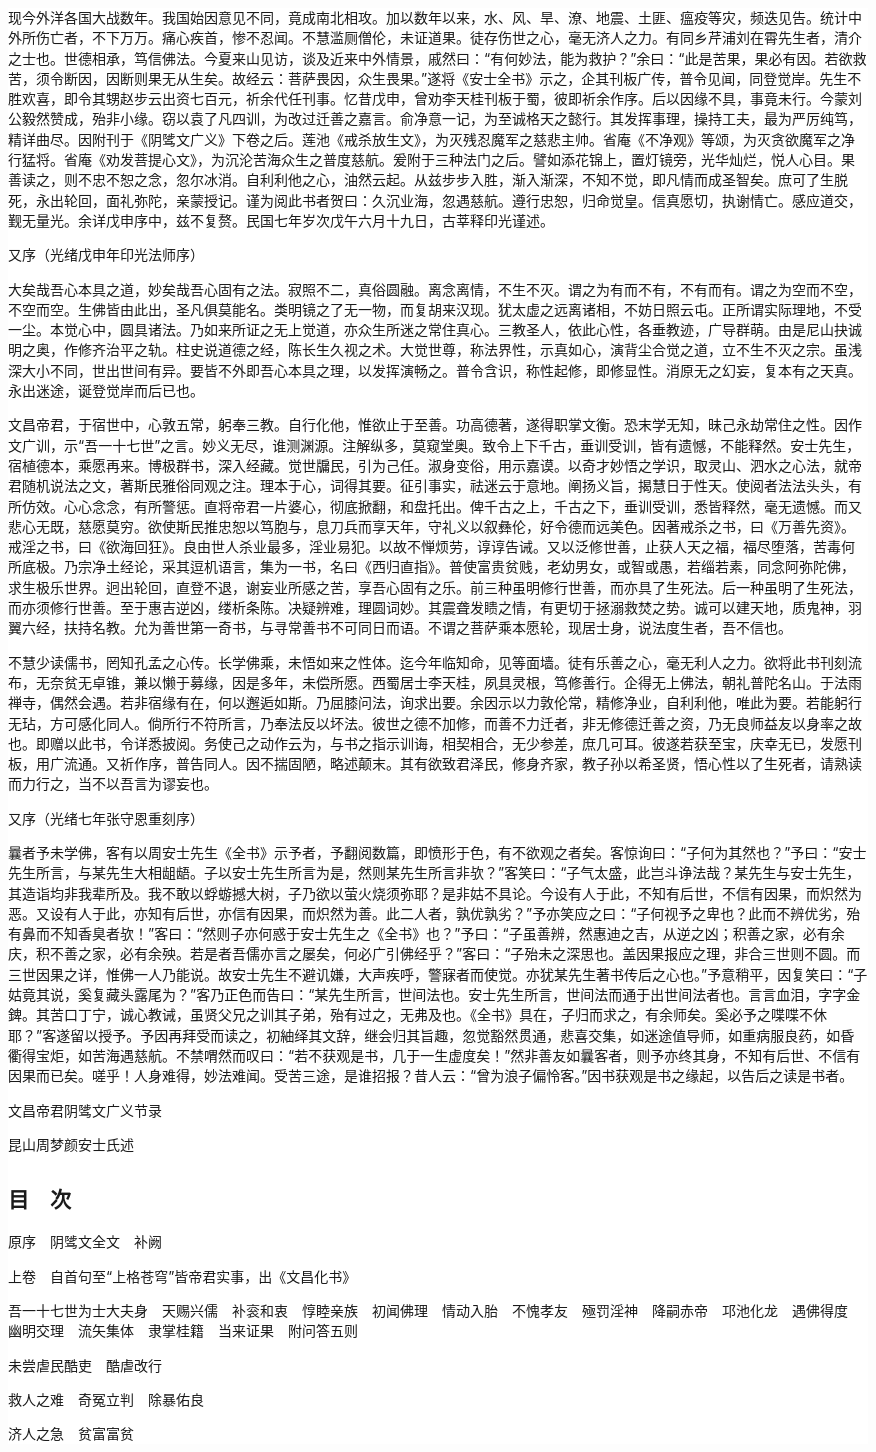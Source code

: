 现今外洋各国大战数年。我国始因意见不同，竟成南北相攻。加以数年以来，水、风、旱、潦、地震、土匪、瘟疫等灾，频迭见告。统计中外所伤亡者，不下万万。痛心疾首，惨不忍闻。不慧滥厕僧伦，未证道果。徒存伤世之心，毫无济人之力。有同乡芹浦刘在霄先生者，清介之士也。世德相承，笃信佛法。今夏来山见访，谈及近来中外情景，戚然曰：“有何妙法，能为救护？”余曰：“此是苦果，果必有因。若欲救苦，须令断因，因断则果无从生矣。故经云：菩萨畏因，众生畏果。”遂将《安士全书》示之，企其刊板广传，普令见闻，同登觉岸。先生不胜欢喜，即令其甥赵步云出资七百元，祈余代任刊事。忆昔戊申，曾劝李天桂刊板于蜀，彼即祈余作序。后以因缘不具，事竟未行。今蒙刘公毅然赞成，殆非小缘。窃以袁了凡四训，为改过迁善之嘉言。俞净意一记，为至诚格天之懿行。其发挥事理，操持工夫，最为严厉纯笃，精详曲尽。因附刊于《阴骘文广义》下卷之后。莲池《戒杀放生文》，为灭残忍魔军之慈悲主帅。省庵《不净观》等颂，为灭贪欲魔军之净行猛将。省庵《劝发菩提心文》，为沉沦苦海众生之普度慈航。爰附于三种法门之后。譬如添花锦上，置灯镜旁，光华灿烂，悦人心目。果善读之，则不忠不恕之念，忽尔冰消。自利利他之心，油然云起。从兹步步入胜，渐入渐深，不知不觉，即凡情而成圣智矣。庶可了生脱死，永出轮回，面礼弥陀，亲蒙授记。谨为阅此书者贺曰：久沉业海，忽遇慈航。遵行忠恕，归命觉皇。信真愿切，执谢情亡。感应道交，觐无量光。余详戊申序中，兹不复赘。民国七年岁次戊午六月十九日，古莘释印光谨述。  

又序（光绪戊申年印光法师序）  

大矣哉吾心本具之道，妙矣哉吾心固有之法。寂照不二，真俗圆融。离念离情，不生不灭。谓之为有而不有，不有而有。谓之为空而不空，不空而空。生佛皆由此出，圣凡俱莫能名。类明镜之了无一物，而复胡来汉现。犹太虚之远离诸相，不妨日照云屯。正所谓实际理地，不受一尘。本觉心中，圆具诸法。乃如来所证之无上觉道，亦众生所迷之常住真心。三教圣人，依此心性，各垂教迹，广导群萌。由是尼山抉诚明之奥，作修齐治平之轨。柱史说道德之经，陈长生久视之术。大觉世尊，称法界性，示真如心，演背尘合觉之道，立不生不灭之宗。虽浅深大小不同，世出世间有异。要皆不外即吾心本具之理，以发挥演畅之。普令含识，称性起修，即修显性。消原无之幻妄，复本有之天真。永出迷途，诞登觉岸而后已也。  

文昌帝君，于宿世中，心敦五常，躬奉三教。自行化他，惟欲止于至善。功高德著，遂得职掌文衡。恐末学无知，昧己永劫常住之性。因作文广训，示“吾一十七世”之言。妙义无尽，谁测渊源。注解纵多，莫窥堂奥。致令上下千古，垂训受训，皆有遗憾，不能释然。安士先生，宿植德本，乘愿再来。博极群书，深入经藏。觉世牖民，引为己任。淑身变俗，用示嘉谟。以奇才妙悟之学识，取灵山、泗水之心法，就帝君随机说法之文，著斯民雅俗同观之注。理本于心，词得其要。征引事实，祛迷云于意地。阐扬义旨，揭慧日于性天。使阅者法法头头，有所仿效。心心念念，有所警惩。直将帝君一片婆心，彻底掀翻，和盘托出。俾千古之上，千古之下，垂训受训，悉皆释然，毫无遗憾。而又悲心无既，慈愿莫穷。欲使斯民推忠恕以笃胞与，息刀兵而享天年，守礼义以叙彝伦，好令德而远美色。因著戒杀之书，曰《万善先资》。戒淫之书，曰《欲海回狂》。良由世人杀业最多，淫业易犯。以故不惮烦劳，谆谆告诫。又以泛修世善，止获人天之福，福尽堕落，苦毒何所底极。乃宗净土经论，采其逗机语言，集为一书，名曰《西归直指》。普使富贵贫贱，老幼男女，或智或愚，若缁若素，同念阿弥陀佛，求生极乐世界。迥出轮回，直登不退，谢妄业所感之苦，享吾心固有之乐。前三种虽明修行世善，而亦具了生死法。后一种虽明了生死法，而亦须修行世善。至于惠吉逆凶，缕析条陈。决疑辨难，理圆词妙。其震聋发瞆之情，有更切于拯溺救焚之势。诚可以建天地，质鬼神，羽翼六经，扶持名教。允为善世第一奇书，与寻常善书不可同日而语。不谓之菩萨乘本愿轮，现居士身，说法度生者，吾不信也。  

不慧少读儒书，罔知孔孟之心传。长学佛乘，未悟如来之性体。迄今年临知命，见等面墙。徒有乐善之心，毫无利人之力。欲将此书刊刻流布，无奈贫无卓锥，兼以懒于募缘，因是多年，未偿所愿。西蜀居士李天桂，夙具灵根，笃修善行。企得无上佛法，朝礼普陀名山。于法雨禅寺，偶然会遇。若非宿缘有在，何以邂逅如斯。乃屈膝问法，询求出要。余因示以力敦伦常，精修净业，自利利他，唯此为要。若能躬行无玷，方可感化同人。倘所行不符所言，乃奉法反以坏法。彼世之德不加修，而善不力迁者，非无修德迁善之资，乃无良师益友以身率之故也。即赠以此书，令详悉披阅。务使己之动作云为，与书之指示训诲，相契相合，无少参差，庶几可耳。彼遂若获至宝，庆幸无已，发愿刊板，用广流通。又祈作序，普告同人。因不揣固陋，略述颠末。其有欲致君泽民，修身齐家，教子孙以希圣贤，悟心性以了生死者，请熟读而力行之，当不以吾言为谬妄也。  

又序（光绪七年张守恩重刻序）  

曩者予未学佛，客有以周安士先生《全书》示予者，予翻阅数篇，即愤形于色，有不欲观之者矣。客惊询曰：“子何为其然也？”予曰：“安士先生所言，与某先生大相龃龉。子以安士先生所言为是，然则某先生所言非欤？”客笑曰：“子气太盛，此岂斗诤法哉？某先生与安士先生，其造诣均非我辈所及。我不敢以蜉蝣撼大树，子乃欲以萤火烧须弥耶？是非姑不具论。今设有人于此，不知有后世，不信有因果，而炽然为恶。又设有人于此，亦知有后世，亦信有因果，而炽然为善。此二人者，孰优孰劣？”予亦笑应之曰：“子何视予之卑也？此而不辨优劣，殆有鼻而不知香臭者欤！”客曰：“然则子亦何惑于安士先生之《全书》也？”予曰：“子虽善辨，然惠迪之吉，从逆之凶；积善之家，必有余庆，积不善之家，必有余殃。若是者吾儒亦言之屡矣，何必广引佛经乎？”客曰：“子殆未之深思也。盖因果报应之理，非合三世则不圆。而三世因果之详，惟佛一人乃能说。故安士先生不避讥嫌，大声疾呼，警寐者而使觉。亦犹某先生著书传后之心也。”予意稍平，因复笑曰：“子姑竟其说，奚复藏头露尾为？”客乃正色而告曰：“某先生所言，世间法也。安士先生所言，世间法而通于出世间法者也。言言血泪，字字金錍。其苦口丁宁，诚心教诫，虽贤父兄之训其子弟，殆有过之，无弗及也。《全书》具在，子归而求之，有余师矣。奚必予之喋喋不休耶？”客遂留以授予。予因再拜受而读之，初紬绎其文辞，继会归其旨趣，忽觉豁然贯通，悲喜交集，如迷途值导师，如重病服良药，如昏衢得宝炬，如苦海遇慈航。不禁喟然而叹曰：“若不获观是书，几于一生虚度矣！”然非善友如曩客者，则予亦终其身，不知有后世、不信有因果而已矣。嗟乎！人身难得，妙法难闻。受苦三途，是谁招报？昔人云：“曾为浪子偏怜客。”因书获观是书之缘起，以告后之读是书者。  

文昌帝君阴骘文广义节录  

昆山周梦颜安士氏述  

## 目　次  

原序　阴骘文全文　补阙  

上卷　自首句至“上格苍穹”皆帝君实事，出《文昌化书》  

吾一十七世为士大夫身　天赐兴儒　补衮和衷　惇睦亲族　初闻佛理　情动入胎　不愧孝友　殛罚淫神　降嗣赤帝　邛池化龙　遇佛得度　幽明交理　流矢集体　隶掌桂籍　当来证果　附问答五则  

未尝虐民酷吏　酷虐改行  

救人之难　奇冤立判　除暴佑良  

济人之急　贫富富贫  
